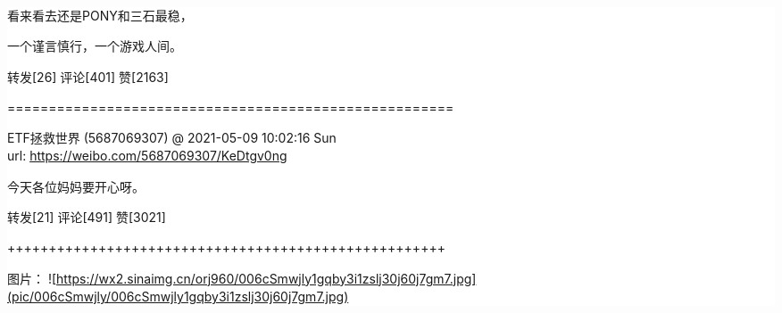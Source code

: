 看来看去还是PONY和三石最稳，

一个谨言慎行，一个游戏人间。 ​​​

转发[26]  评论[401]  赞[2163] 

======================================================






ETF拯救世界 (5687069307) @
2021-05-09 10:02:16 Sun  
url: https://weibo.com/5687069307/KeDtgv0ng

今天各位妈妈要开心呀。 ​​​

转发[21]  评论[491]  赞[3021] 

+++++++++++++++++++++++++++++++++++++++++++++++++++++

图片：
![https://wx2.sinaimg.cn/orj960/006cSmwjly1gqby3i1zslj30j60j7gm7.jpg](pic/006cSmwjly/006cSmwjly1gqby3i1zslj30j60j7gm7.jpg)
